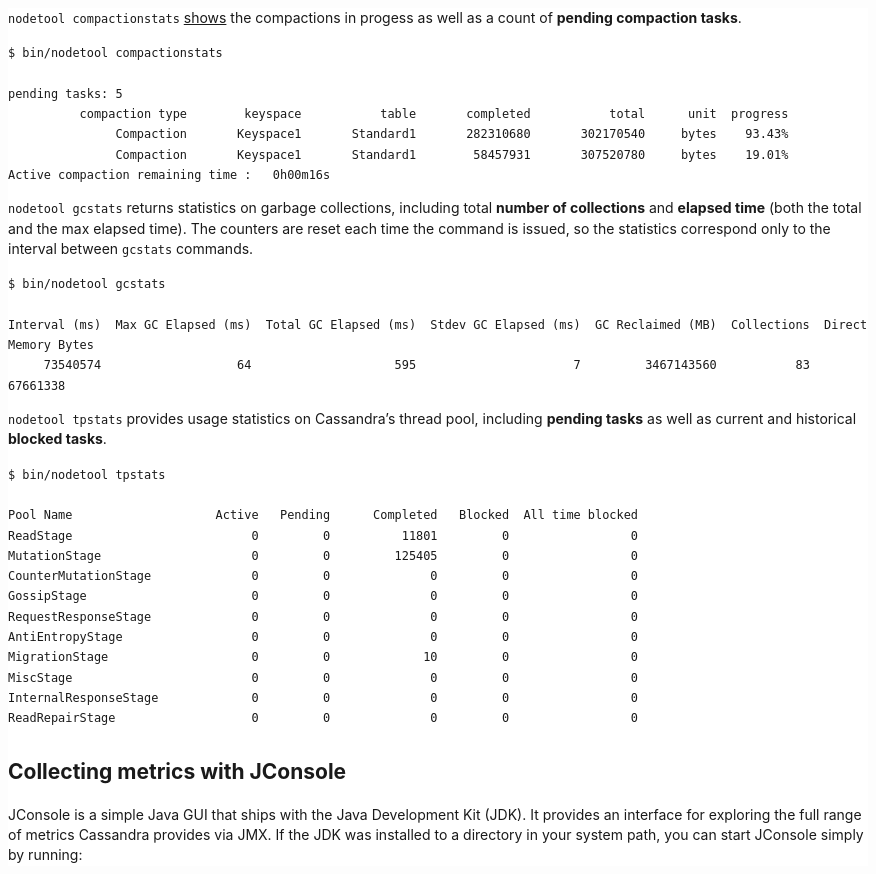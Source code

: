 `nodetool compactionstats` [shows](https://docs.datastax.com/en/cassandra/2.1/cassandra/tools/toolsCompactionStats.html) the compactions in progess as well as a count of **pending compaction tasks**.

```
$ bin/nodetool compactionstats

pending tasks: 5
          compaction type        keyspace           table       completed           total      unit  progress
               Compaction       Keyspace1       Standard1       282310680       302170540     bytes    93.43%
               Compaction       Keyspace1       Standard1        58457931       307520780     bytes    19.01%
Active compaction remaining time :   0h00m16s
```

`nodetool gcstats` returns statistics on garbage collections, including total **number of collections** and **elapsed time** (both the total and the max elapsed time). The counters are reset each time the command is issued, so the statistics correspond only to the interval between `gcstats` commands.

```
$ bin/nodetool gcstats

Interval (ms)  Max GC Elapsed (ms)  Total GC Elapsed (ms)  Stdev GC Elapsed (ms)  GC Reclaimed (MB)  Collections  Direct Memory Bytes
     73540574                   64                    595                      7         3467143560           83             67661338
```

`nodetool tpstats` provides usage statistics on Cassandra’s thread pool, including **pending tasks** as well as current and historical **blocked tasks**.

```
$ bin/nodetool tpstats

Pool Name                    Active   Pending      Completed   Blocked  All time blocked
ReadStage                         0         0          11801         0                 0
MutationStage                     0         0         125405         0                 0
CounterMutationStage              0         0              0         0                 0
GossipStage                       0         0              0         0                 0
RequestResponseStage              0         0              0         0                 0
AntiEntropyStage                  0         0              0         0                 0
MigrationStage                    0         0             10         0                 0
MiscStage                         0         0              0         0                 0
InternalResponseStage             0         0              0         0                 0
ReadRepairStage                   0         0              0         0                 0
```

Collecting metrics with JConsole
--------------------------------

JConsole is a simple Java GUI that ships with the Java Development Kit (JDK). It provides an interface for exploring the full range of metrics Cassandra provides via JMX. If the JDK was installed to a directory in your system path, you can start JConsole simply by running:
